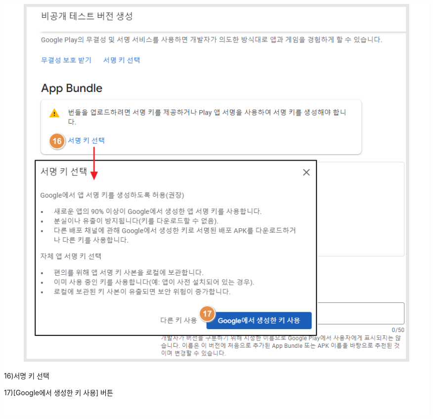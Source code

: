 <div align="left"><figure><img src="../../.gitbook/assets/테스트등록8.png" alt=""><figcaption></figcaption></figure></div>

16\)서명 키 선택

17\)\[Google에서 생성한 키 사용] 버튼

​
